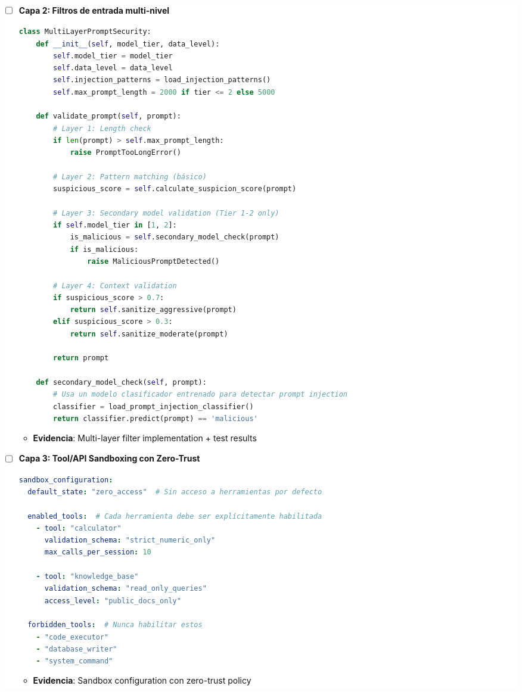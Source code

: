 - [ ] **Capa 2: Filtros de entrada multi-nivel**
  ```python
  class MultiLayerPromptSecurity:
      def __init__(self, model_tier, data_level):
          self.model_tier = model_tier
          self.data_level = data_level
          self.injection_patterns = load_injection_patterns()
          self.max_prompt_length = 2000 if tier <= 2 else 5000
          
      def validate_prompt(self, prompt):
          # Layer 1: Length check
          if len(prompt) > self.max_prompt_length:
              raise PromptTooLongError()
          
          # Layer 2: Pattern matching (básico)
          suspicious_score = self.calculate_suspicion_score(prompt)
          
          # Layer 3: Secondary model validation (Tier 1-2 only)
          if self.model_tier in [1, 2]:
              is_malicious = self.secondary_model_check(prompt)
              if is_malicious:
                  raise MaliciousPromptDetected()
          
          # Layer 4: Context validation
          if suspicious_score > 0.7:
              return self.sanitize_aggressive(prompt)
          elif suspicious_score > 0.3:
              return self.sanitize_moderate(prompt)
          
          return prompt
      
      def secondary_model_check(self, prompt):
          # Usa un modelo clasificador entrenado para detectar prompt injection
          classifier = load_prompt_injection_classifier()
          return classifier.predict(prompt) == 'malicious'
  ```
  - **Evidencia**: Multi-layer filter implementation + test results

- [ ] **Capa 3: Tool/API Sandboxing con Zero-Trust**
  ```yaml
  sandbox_configuration:
    default_state: "zero_access"  # Sin acceso a herramientas por defecto
    
    enabled_tools:  # Cada herramienta debe ser explícitamente habilitada
      - tool: "calculator"
        validation_schema: "strict_numeric_only"
        max_calls_per_session: 10
        
      - tool: "knowledge_base"
        validation_schema: "read_only_queries"
        access_level: "public_docs_only"
        
    forbidden_tools:  # Nunca habilitar estos
      - "code_executor"
      - "database_writer"
      - "system_command"
  ```
  - **Evidencia**: Sandbox configuration con zero-trust policy
